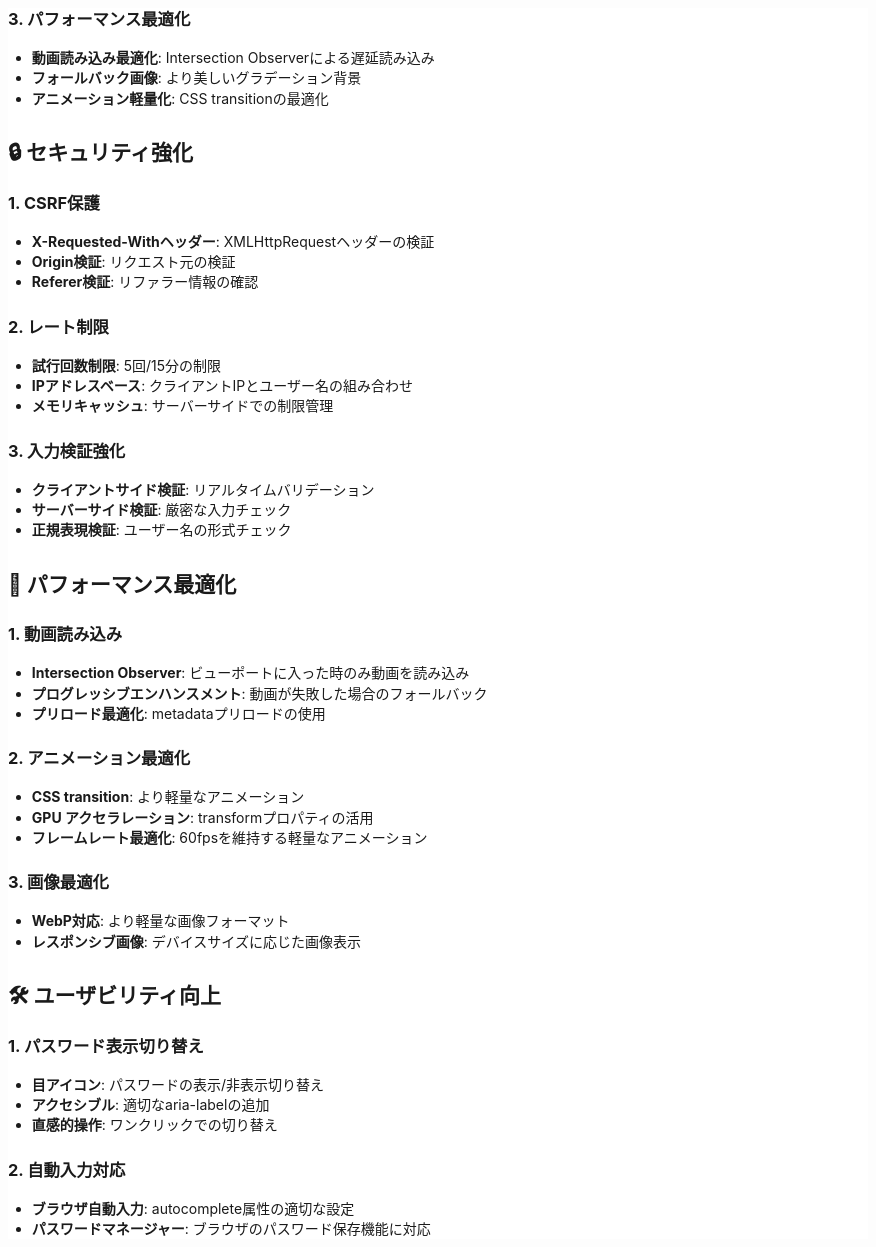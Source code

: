 ### 3. パフォーマンス最適化
- **動画読み込み最適化**: Intersection Observerによる遅延読み込み
- **フォールバック画像**: より美しいグラデーション背景
- **アニメーション軽量化**: CSS transitionの最適化

## 🔒 セキュリティ強化

### 1. CSRF保護
- **X-Requested-Withヘッダー**: XMLHttpRequestヘッダーの検証
- **Origin検証**: リクエスト元の検証
- **Referer検証**: リファラー情報の確認

### 2. レート制限
- **試行回数制限**: 5回/15分の制限
- **IPアドレスベース**: クライアントIPとユーザー名の組み合わせ
- **メモリキャッシュ**: サーバーサイドでの制限管理

### 3. 入力検証強化
- **クライアントサイド検証**: リアルタイムバリデーション
- **サーバーサイド検証**: 厳密な入力チェック
- **正規表現検証**: ユーザー名の形式チェック

## 🚀 パフォーマンス最適化

### 1. 動画読み込み
- **Intersection Observer**: ビューポートに入った時のみ動画を読み込み
- **プログレッシブエンハンスメント**: 動画が失敗した場合のフォールバック
- **プリロード最適化**: metadataプリロードの使用

### 2. アニメーション最適化
- **CSS transition**: より軽量なアニメーション
- **GPU アクセラレーション**: transformプロパティの活用
- **フレームレート最適化**: 60fpsを維持する軽量なアニメーション

### 3. 画像最適化
- **WebP対応**: より軽量な画像フォーマット
- **レスポンシブ画像**: デバイスサイズに応じた画像表示

## 🛠️ ユーザビリティ向上

### 1. パスワード表示切り替え
- **目アイコン**: パスワードの表示/非表示切り替え
- **アクセシブル**: 適切なaria-labelの追加
- **直感的操作**: ワンクリックでの切り替え

### 2. 自動入力対応
- **ブラウザ自動入力**: autocomplete属性の適切な設定
- **パスワードマネージャー**: ブラウザのパスワード保存機能に対応
